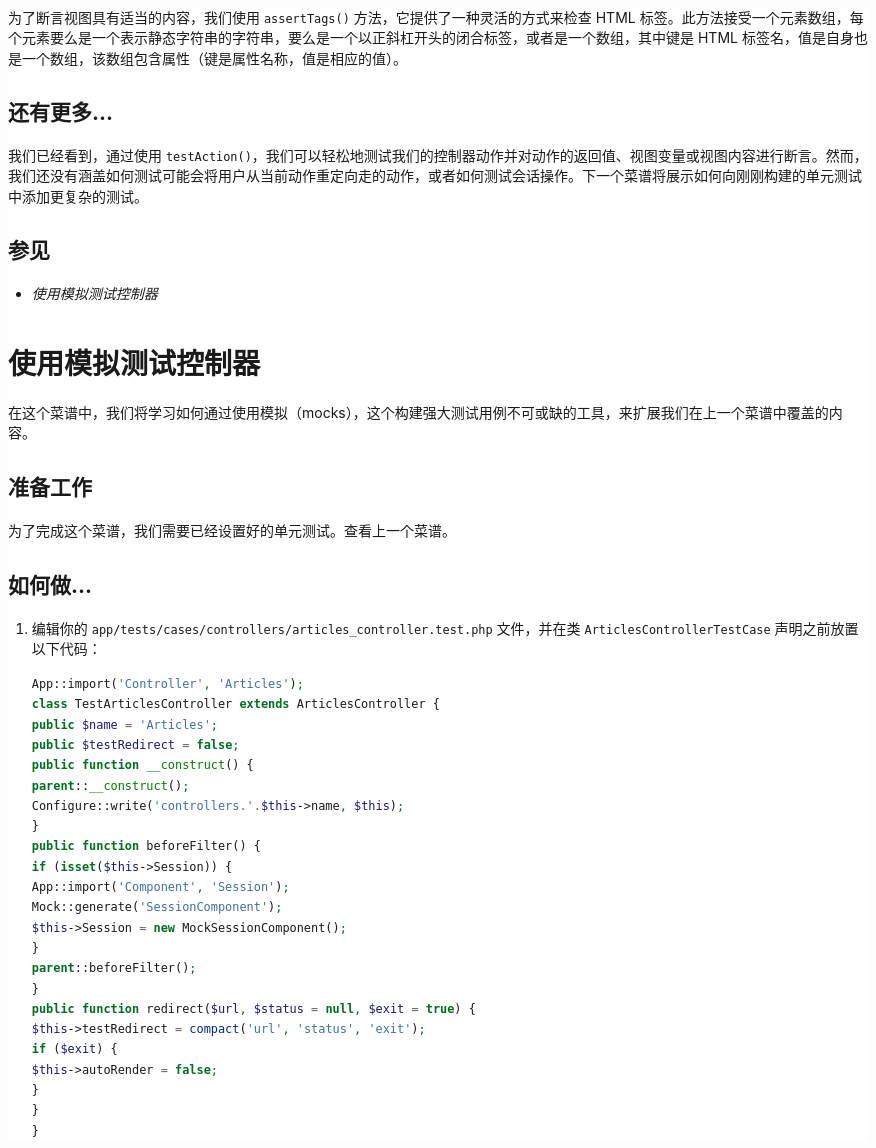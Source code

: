 为了断言视图具有适当的内容，我们使用 `assertTags()` 方法，它提供了一种灵活的方式来检查 HTML 标签。此方法接受一个元素数组，每个元素要么是一个表示静态字符串的字符串，要么是一个以正斜杠开头的闭合标签，或者是一个数组，其中键是 HTML 标签名，值是自身也是一个数组，该数组包含属性（键是属性名称，值是相应的值）。

## 还有更多...

我们已经看到，通过使用 `testAction()`，我们可以轻松地测试我们的控制器动作并对动作的返回值、视图变量或视图内容进行断言。然而，我们还没有涵盖如何测试可能会将用户从当前动作重定向走的动作，或者如何测试会话操作。下一个菜谱将展示如何向刚刚构建的单元测试中添加更复杂的测试。

## 参见

+   *使用模拟测试控制器*

# 使用模拟测试控制器

在这个菜谱中，我们将学习如何通过使用模拟（mocks），这个构建强大测试用例不可或缺的工具，来扩展我们在上一个菜谱中覆盖的内容。

## 准备工作

为了完成这个菜谱，我们需要已经设置好的单元测试。查看上一个菜谱。

## 如何做...

1.  编辑你的 `app/tests/cases/controllers/articles_controller.test.php` 文件，并在类 `ArticlesControllerTestCase` 声明之前放置以下代码：

    ```php
    App::import('Controller', 'Articles');
    class TestArticlesController extends ArticlesController {
    public $name = 'Articles';
    public $testRedirect = false;
    public function __construct() {
    parent::__construct();
    Configure::write('controllers.'.$this->name, $this);
    }
    public function beforeFilter() {
    if (isset($this->Session)) {
    App::import('Component', 'Session');
    Mock::generate('SessionComponent');
    $this->Session = new MockSessionComponent();
    }
    parent::beforeFilter();
    }
    public function redirect($url, $status = null, $exit = true) {
    $this->testRedirect = compact('url', 'status', 'exit');
    if ($exit) {
    $this->autoRender = false;
    }
    }
    }
